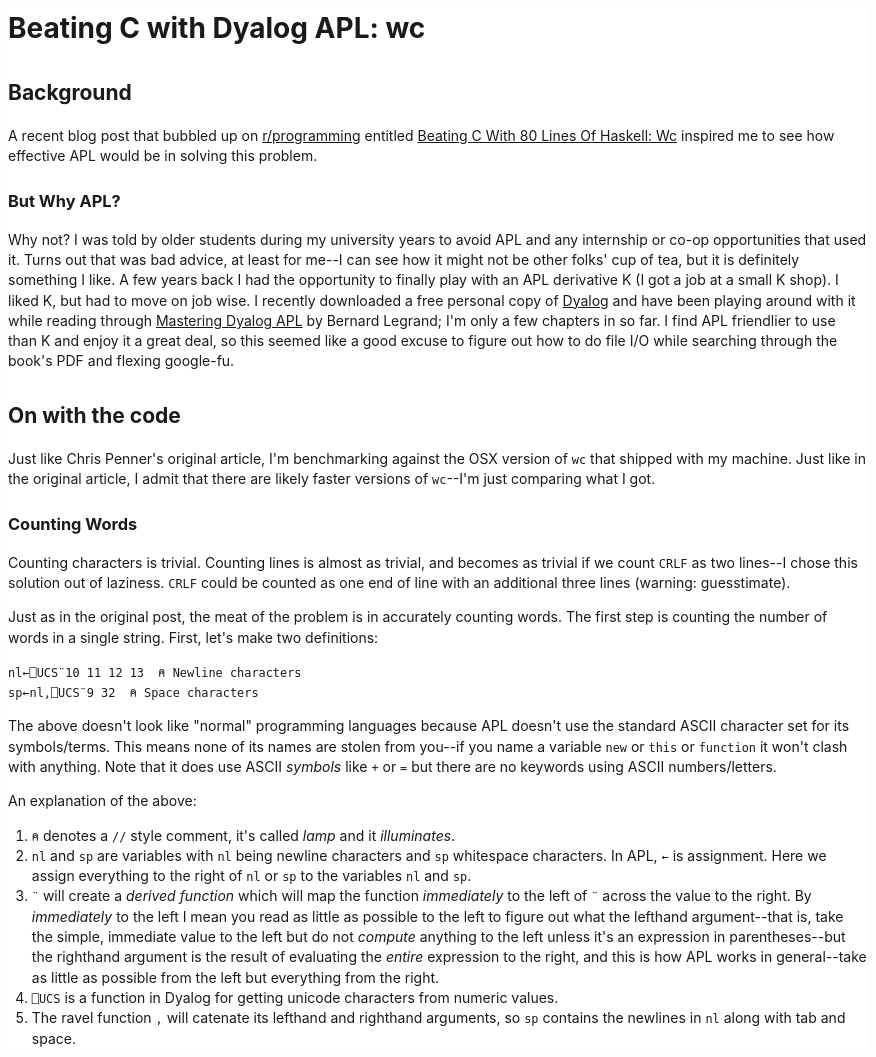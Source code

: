 # Beating C with Dyalog APL: wc

## Background
A recent blog post that bubbled up on [r/programming](https://www.reddit.com/r/programming) entitled [Beating C With 80 Lines Of Haskell: Wc](https://chrispenner.ca/posts/wc) inspired me to see how effective APL would be in solving this problem.

### But Why APL?
Why not? I was told by older students during my university years to avoid APL and any internship or co-op opportunities that used it. Turns out that was bad advice, at least for me--I can see how it might not be other folks' cup of tea, but it is definitely something I like. A few years back I had the opportunity to finally play with an APL derivative K (I got a job at a small K shop). I liked K, but had to move on job wise. I recently downloaded a free personal copy of [Dyalog](https://www.dyalog.com) and have been playing around with it while reading through [Mastering Dyalog APL](https://www.dyalog.com/mastering-dyalog-apl.htm) by Bernard Legrand; I'm only a few chapters in so far. I find APL friendlier to use than K and enjoy it a great deal, so this seemed like a good excuse to figure out how to do file I/O while searching through the book's PDF and flexing google-fu.

## On with the code
Just like Chris Penner's original article, I'm benchmarking against the OSX version of `wc` that shipped with my machine. Just like in the original article, I admit that there are likely faster versions of `wc`--I'm just comparing what I got.

### Counting Words
Counting characters is trivial. Counting lines is almost as trivial, and becomes as trivial if we count `CRLF` as two lines--I chose this solution out of laziness. `CRLF` could be counted as one end of line with an additional three lines (warning: guesstimate).

Just as in the original post, the meat of the problem is in accurately counting words. The first step is counting the number of words in a single string. First, let's make two definitions:
```
nl←⎕UCS¨10 11 12 13  ⍝ Newline characters
sp←nl,⎕UCS¨9 32  ⍝ Space characters
```
The above doesn't look like "normal" programming languages because APL doesn't use the standard ASCII character set for its symbols/terms. This means none of its names are stolen from you--if you name a variable `new` or `this` or `function` it won't clash with anything. Note that it does use ASCII _symbols_ like `+` or `=` but there are no keywords using ASCII numbers/letters.

An explanation of the above:
1. `⍝` denotes a `//` style comment, it's called _lamp_ and it _illuminates_.
2. `nl` and `sp` are variables with `nl` being newline characters and `sp` whitespace characters. In APL, `←` is assignment. Here we assign everything to the right of `nl` or `sp` to the variables `nl` and `sp`.
3. `¨` will create a _derived function_ which will map the function _immediately_ to the left of `¨` across the value to the right. By _immediately_ to the left I mean you read as little as possible to the left to figure out what the lefthand argument--that is, take the simple, immediate value to the left but do not _compute_ anything to the left unless it's an expression in parentheses--but the righthand argument is the result of evaluating the _entire_ expression to the right, and this is how APL works in general--take as little as possible from the left but everything from the right.
4. `⎕UCS` is a function in Dyalog for getting unicode characters from numeric values.
5. The ravel function `,` will catenate its lefthand and righthand arguments, so `sp` contains the newlines in `nl` along with tab and space.
